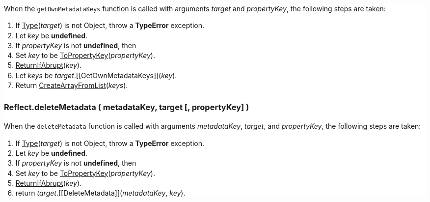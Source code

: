 When the `getOwnMetadataKeys` function is called with arguments <var>target</var> and <var>propertyKey</var>, the following steps are taken:

1. If [Type][](<var>target</var>) is not Object, throw a **TypeError** exception.
2. Let <var>key</var> be **undefined**.
3. If <var>propertyKey</var> is not **undefined**, then
  1. Set <var>key</var> to be [ToPropertyKey][](<var>propertyKey</var>).
  2. [ReturnIfAbrupt][](<var>key</var>).
4. Let <var>keys</var> be <var>target</var>.\[\[GetOwnMetadataKeys\]\](<var>key</var>).
5. Return [CreateArrayFromList][](<var>keys</var>).

### Reflect.deleteMetadata ( metadataKey, target \[, propertyKey\] )

When the `deleteMetadata` function is called with arguments <var>metadataKey</var>, <var>target</var>, and <var>propertyKey</var>, the following steps are taken:

1. If [Type][](<var>target</var>) is not Object, throw a **TypeError** exception.
2. Let <var>key</var> be **undefined**.
3. If <var>propertyKey</var> is not **undefined**, then
  1. Set <var>key</var> to be [ToPropertyKey][](<var>propertyKey</var>).
  2. [ReturnIfAbrupt][](<var>key</var>).
4. return <var>target</var>.\[\[DeleteMetadata\]\](<var>metadataKey</var>, <var>key</var>).

[ECMAScript language value]:      https://people.mozilla.org/~jorendorff/es6-draft.html#sec-ecmascript-language-types
[property key]:                   https://people.mozilla.org/~jorendorff/es6-draft.html#sec-object-type
[Completion Record]:              https://people.mozilla.org/~jorendorff/es6-draft.html#sec-completion-record-specification-type
[internal slot]:                  https://people.mozilla.org/~jorendorff/es6-draft.html#sec-object-internal-methods-and-internal-slots
[List]:                           https://people.mozilla.org/~jorendorff/es6-draft.html#sec-list-and-record-specification-type
[ArrayCreate]:                    https://people.mozilla.org/~jorendorff/es6-draft.html#sec-arraycreate
[Assert]:                         https://people.mozilla.org/~jorendorff/es6-draft.html#sec-algorithm-conventions
[Call]:                           https://people.mozilla.org/~jorendorff/es6-draft.html#sec-call
[CreateArrayFromList]:            https://people.mozilla.org/~jorendorff/es6-draft.html#sec-createarrayfromlist
[CreateDataPropertyOrThrow]:      https://people.mozilla.org/~jorendorff/es6-draft.html#sec-createdatapropertyorthrow
[CreateListFromArrayLike]:        https://people.mozilla.org/~jorendorff/es6-draft.html#sec-createlistfromarraylike
[GetMethod]:                      https://people.mozilla.org/~jorendorff/es6-draft.html#sec-getmethod
[Get]:                            https://people.mozilla.org/~jorendorff/es6-draft.html#sec-get-o-p
[Set]:                            https://people.mozilla.org/~jorendorff/es6-draft.html#sec-set-o-p-v-throw
[GetIterator]:                    https://people.mozilla.org/~jorendorff/es6-draft.html#sec-getiterator
[Invoke]:                         https://people.mozilla.org/~jorendorff/es6-draft.html#sec-invoke
[IsPropertyKey]:                  https://people.mozilla.org/~jorendorff/es6-draft.html#sec-ispropertykey
[IteratorStep]:                   https://people.mozilla.org/~jorendorff/es6-draft.html#sec-iteratorstep
[IteratorClose]:                  https://people.mozilla.org/~jorendorff/es6-draft.html#sec-iteratorclose
[IteratorValue]:                  https://people.mozilla.org/~jorendorff/es6-draft.html#sec-iteratorvalue
[ReturnIfAbrupt]:                 https://people.mozilla.org/~jorendorff/es6-draft.html#sec-returnifabrupt
[ToPrimitive]:                    https://people.mozilla.org/~jorendorff/es6-draft.html#sec-toprimitive
[ToBoolean]:                      https://people.mozilla.org/~jorendorff/es6-draft.html#sec-toboolean
[ToString]:                       https://people.mozilla.org/~jorendorff/es6-draft.html#sec-tostring
[ToPropertyKey]:                  https://people.mozilla.org/~jorendorff/es6-draft.html#sec-topropertykey
[Type]:                           https://people.mozilla.org/~jorendorff/es6-draft.html#sec-ecmascript-data-types-and-values
[GetOrCreateMetadataMap]:         #getorcreatemetadatamap--o-p-create-
[OrdinaryDefineOwnMetadata]:      #ordinarydefineownmetadata--metadatakey-metadatavalue-o-p-
[OrdinaryGetMetadata]:            #ordinarygetmetadata--metadatakey-o-p-
[OrdinaryGetOwnMetadata]:         #ordinarygetownmetadata--metadatakey-o-p-
[OrdinaryHasMetadata]:            #ordinaryhasmetadata--metadatakey-o-p-
[OrdinaryHasOwnMetadata]:         #ordinaryhasownmetadata--metadatakey-o-p-
[OrdinaryMetadataKeys]:           #ordinarymetadatakeys--o-p-
[OrdinaryOwnMetadataKeys]:        #ordinaryownmetadatakeys--o-p-
[mdf]:                            #metadata-decorator-functions
